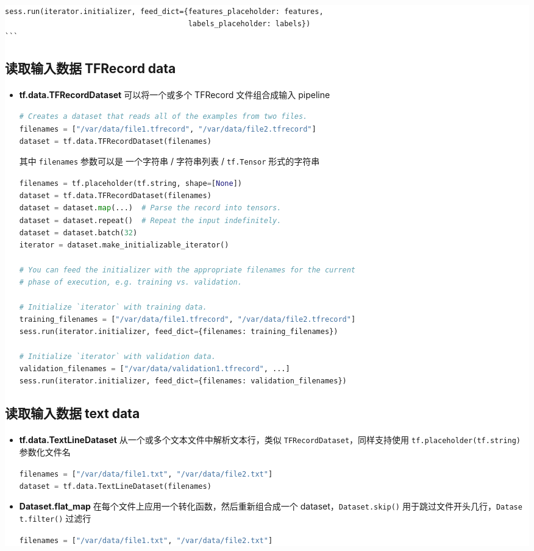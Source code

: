     sess.run(iterator.initializer, feed_dict={features_placeholder: features,
                                              labels_placeholder: labels})
    ```
## 读取输入数据 TFRecord data
  - **tf.data.TFRecordDataset** 可以将一个或多个 TFRecord 文件组合成输入 pipeline
    ```python
    # Creates a dataset that reads all of the examples from two files.
    filenames = ["/var/data/file1.tfrecord", "/var/data/file2.tfrecord"]
    dataset = tf.data.TFRecordDataset(filenames)
    ```
    其中 `filenames` 参数可以是 一个字符串 / 字符串列表 / `tf.Tensor` 形式的字符串
    ```python
    filenames = tf.placeholder(tf.string, shape=[None])
    dataset = tf.data.TFRecordDataset(filenames)
    dataset = dataset.map(...)  # Parse the record into tensors.
    dataset = dataset.repeat()  # Repeat the input indefinitely.
    dataset = dataset.batch(32)
    iterator = dataset.make_initializable_iterator()

    # You can feed the initializer with the appropriate filenames for the current
    # phase of execution, e.g. training vs. validation.

    # Initialize `iterator` with training data.
    training_filenames = ["/var/data/file1.tfrecord", "/var/data/file2.tfrecord"]
    sess.run(iterator.initializer, feed_dict={filenames: training_filenames})

    # Initialize `iterator` with validation data.
    validation_filenames = ["/var/data/validation1.tfrecord", ...]
    sess.run(iterator.initializer, feed_dict={filenames: validation_filenames})
    ```
## 读取输入数据 text data
  - **tf.data.TextLineDataset** 从一个或多个文本文件中解析文本行，类似 `TFRecordDataset`，同样支持使用 `tf.placeholder(tf.string)` 参数化文件名
    ```python
    filenames = ["/var/data/file1.txt", "/var/data/file2.txt"]
    dataset = tf.data.TextLineDataset(filenames)
    ```
  - **Dataset.flat_map** 在每个文件上应用一个转化函数，然后重新组合成一个 dataset，`Dataset.skip()` 用于跳过文件开头几行，`Dataset.filter()` 过滤行
    ```python
    filenames = ["/var/data/file1.txt", "/var/data/file2.txt"]
